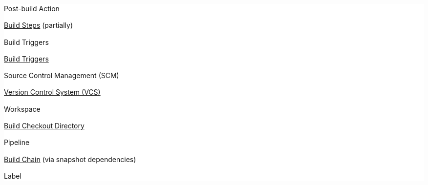 Post\-build Action

</td>

<td>

[Build Steps](configuring-build-steps.md)   (partially)

</td></tr><tr>

<td>

Build Triggers

</td>

<td>

[Build Triggers](configuring-build-triggers.md)

</td></tr><tr>

<td>

Source Control Management (SCM)

</td>

<td>

[Version Control System (VCS)](vcs-root.md)

</td></tr><tr>

<td>

Workspace

</td>

<td>

[Build Checkout Directory](build-checkout-directory.md)

</td></tr><tr>

<td>

Pipeline

</td>

<td>

[Build Chain](build-chain.md) (via snapshot dependencies)

</td></tr><tr>

<td>

Label

</td>

<td>

